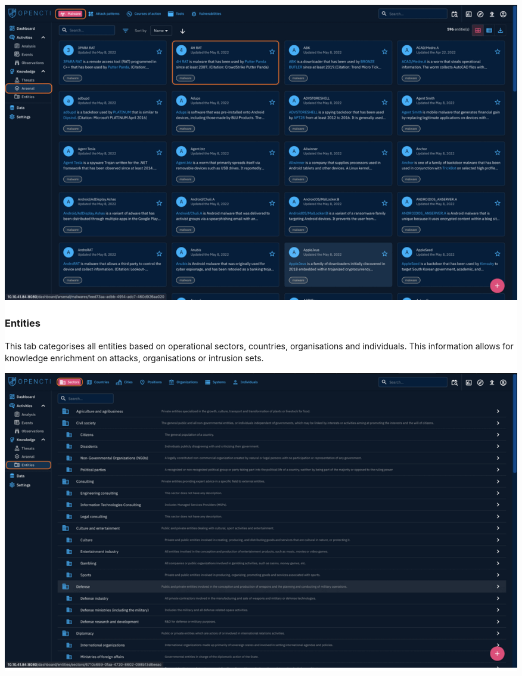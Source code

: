 ![](02%20-%20Cyber%20Threat%20Intelligence/_resources/04%20OpenCTI/a78f21c026c6d2f53f86a173d9d06372_MD5.gif)

### Entities

This tab categorises all entities based on operational sectors, countries, organisations and individuals. This information allows for knowledge enrichment on attacks, organisations or intrusion sets.

![](02%20-%20Cyber%20Threat%20Intelligence/_resources/04%20OpenCTI/617d098e39dc4093a9115a98b80ecace_MD5.gif)
